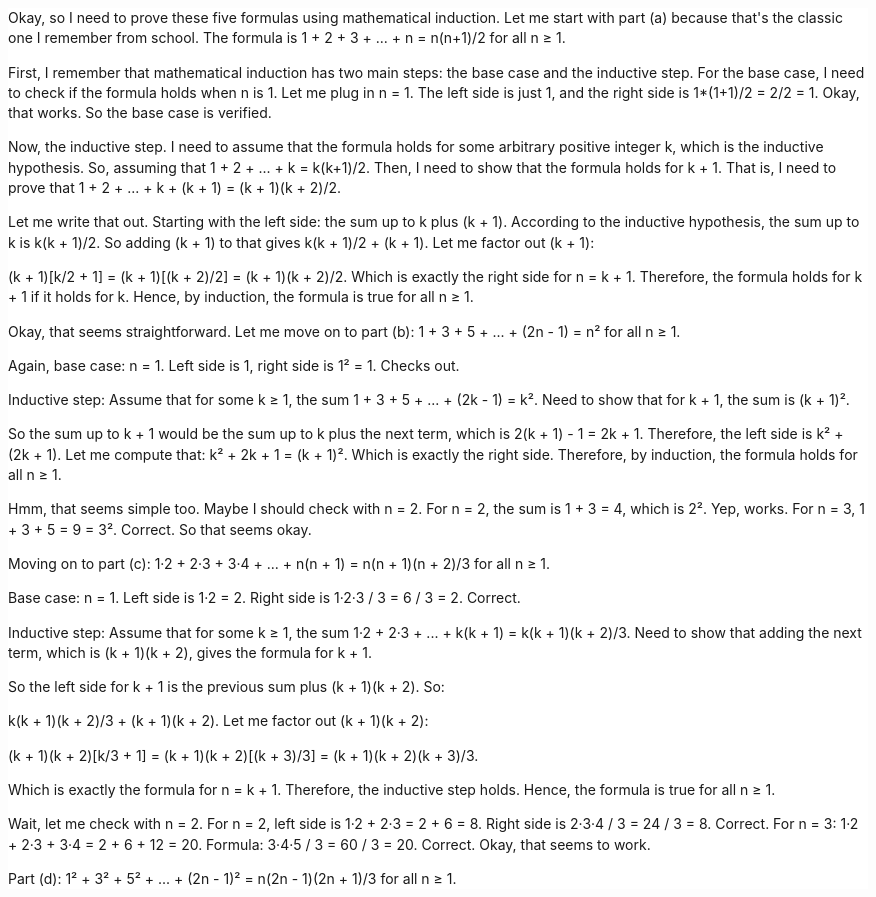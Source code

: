 <think>
Okay, so I need to prove these five formulas using mathematical induction. Let me start with part (a) because that's the classic one I remember from school. The formula is 1 + 2 + 3 + ... + n = n(n+1)/2 for all n ≥ 1. 

First, I remember that mathematical induction has two main steps: the base case and the inductive step. For the base case, I need to check if the formula holds when n is 1. Let me plug in n = 1. The left side is just 1, and the right side is 1*(1+1)/2 = 2/2 = 1. Okay, that works. So the base case is verified.

Now, the inductive step. I need to assume that the formula holds for some arbitrary positive integer k, which is the inductive hypothesis. So, assuming that 1 + 2 + ... + k = k(k+1)/2. Then, I need to show that the formula holds for k + 1. That is, I need to prove that 1 + 2 + ... + k + (k + 1) = (k + 1)(k + 2)/2.

Let me write that out. Starting with the left side: the sum up to k plus (k + 1). According to the inductive hypothesis, the sum up to k is k(k + 1)/2. So adding (k + 1) to that gives k(k + 1)/2 + (k + 1). Let me factor out (k + 1):

(k + 1)[k/2 + 1] = (k + 1)[(k + 2)/2] = (k + 1)(k + 2)/2. Which is exactly the right side for n = k + 1. Therefore, the formula holds for k + 1 if it holds for k. Hence, by induction, the formula is true for all n ≥ 1. 

Okay, that seems straightforward. Let me move on to part (b): 1 + 3 + 5 + ... + (2n - 1) = n² for all n ≥ 1. 

Again, base case: n = 1. Left side is 1, right side is 1² = 1. Checks out.

Inductive step: Assume that for some k ≥ 1, the sum 1 + 3 + 5 + ... + (2k - 1) = k². Need to show that for k + 1, the sum is (k + 1)². 

So the sum up to k + 1 would be the sum up to k plus the next term, which is 2(k + 1) - 1 = 2k + 1. Therefore, the left side is k² + (2k + 1). Let me compute that: k² + 2k + 1 = (k + 1)². Which is exactly the right side. Therefore, by induction, the formula holds for all n ≥ 1. 

Hmm, that seems simple too. Maybe I should check with n = 2. For n = 2, the sum is 1 + 3 = 4, which is 2². Yep, works. For n = 3, 1 + 3 + 5 = 9 = 3². Correct. So that seems okay.

Moving on to part (c): 1·2 + 2·3 + 3·4 + ... + n(n + 1) = n(n + 1)(n + 2)/3 for all n ≥ 1.

Base case: n = 1. Left side is 1·2 = 2. Right side is 1·2·3 / 3 = 6 / 3 = 2. Correct.

Inductive step: Assume that for some k ≥ 1, the sum 1·2 + 2·3 + ... + k(k + 1) = k(k + 1)(k + 2)/3. Need to show that adding the next term, which is (k + 1)(k + 2), gives the formula for k + 1.

So the left side for k + 1 is the previous sum plus (k + 1)(k + 2). So:

k(k + 1)(k + 2)/3 + (k + 1)(k + 2). Let me factor out (k + 1)(k + 2):

(k + 1)(k + 2)[k/3 + 1] = (k + 1)(k + 2)[(k + 3)/3] = (k + 1)(k + 2)(k + 3)/3.

Which is exactly the formula for n = k + 1. Therefore, the inductive step holds. Hence, the formula is true for all n ≥ 1. 

Wait, let me check with n = 2. For n = 2, left side is 1·2 + 2·3 = 2 + 6 = 8. Right side is 2·3·4 / 3 = 24 / 3 = 8. Correct. For n = 3: 1·2 + 2·3 + 3·4 = 2 + 6 + 12 = 20. Formula: 3·4·5 / 3 = 60 / 3 = 20. Correct. Okay, that seems to work.

Part (d): 1² + 3² + 5² + ... + (2n - 1)² = n(2n - 1)(2n + 1)/3 for all n ≥ 1.
